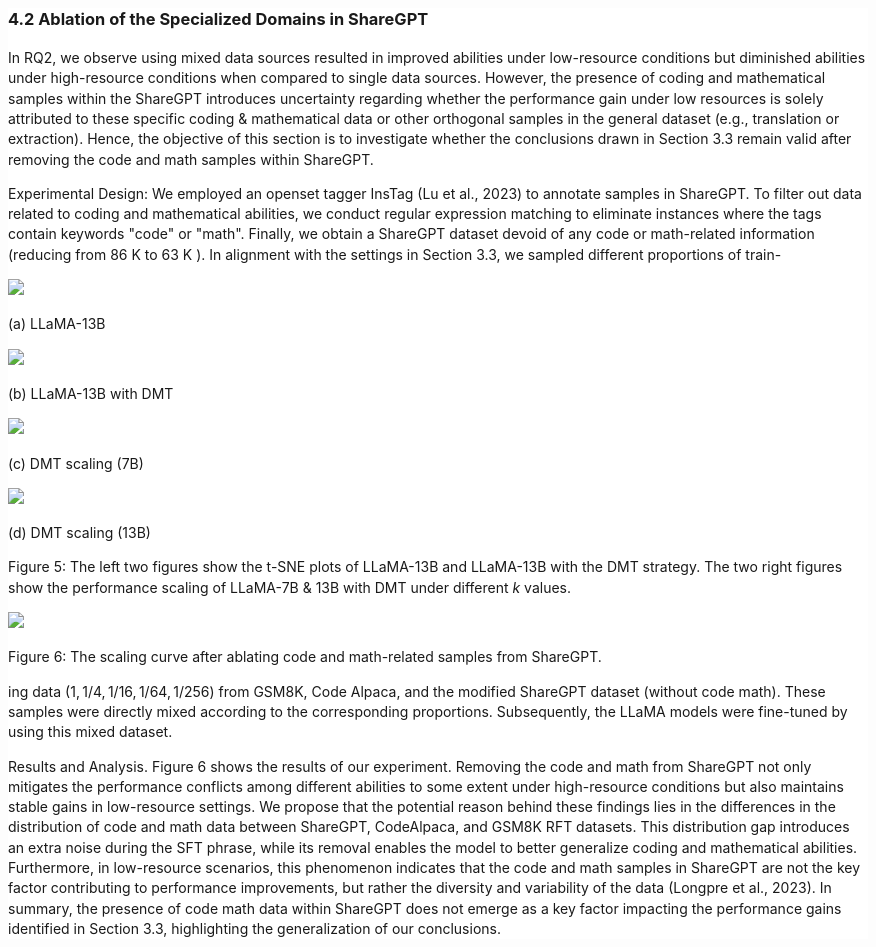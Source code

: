 ### 4.2 Ablation of the Specialized Domains in ShareGPT

In RQ2, we observe using mixed data sources resulted in improved abilities under low-resource conditions but diminished abilities under high-resource conditions when compared to single data sources. However, the presence of coding and mathematical samples within the ShareGPT introduces uncertainty regarding whether the performance gain under low resources is solely attributed to these specific coding $\&$ mathematical data or other orthogonal samples in the general dataset (e.g., translation or extraction). Hence, the objective of this section is to investigate whether the conclusions drawn in Section 3.3 remain valid after removing the code and math samples within ShareGPT.

Experimental Design: We employed an openset tagger InsTag (Lu et al., 2023) to annotate samples in ShareGPT. To filter out data related to coding and mathematical abilities, we conduct regular expression matching to eliminate instances where the tags contain keywords "code" or "math". Finally, we obtain a ShareGPT dataset devoid of any code or math-related information (reducing from $86 \mathrm{~K}$ to $63 \mathrm{~K}$ ). In alignment with the settings in Section 3.3, we sampled different proportions of train-

![](https://cdn.mathpix.com/cropped/2024_06_04_98914d945d5f35d142aag-08.jpg?height=269&width=351&top_left_y=271&top_left_x=316)

(a) LLaMA-13B

![](https://cdn.mathpix.com/cropped/2024_06_04_98914d945d5f35d142aag-08.jpg?height=269&width=351&top_left_y=271&top_left_x=681)

(b) LLaMA-13B with DMT

![](https://cdn.mathpix.com/cropped/2024_06_04_98914d945d5f35d142aag-08.jpg?height=257&width=343&top_left_y=271&top_left_x=1042)

(c) DMT scaling (7B)

![](https://cdn.mathpix.com/cropped/2024_06_04_98914d945d5f35d142aag-08.jpg?height=275&width=375&top_left_y=268&top_left_x=1383)

(d) DMT scaling (13B)

Figure 5: The left two figures show the t-SNE plots of LLaMA-13B and LLaMA-13B with the DMT strategy. The two right figures show the performance scaling of LLaMA-7B \& 13B with DMT under different $k$ values.

![](https://cdn.mathpix.com/cropped/2024_06_04_98914d945d5f35d142aag-08.jpg?height=200&width=763&top_left_y=777&top_left_x=241)

Figure 6: The scaling curve after ablating code and math-related samples from ShareGPT.

ing data $(1,1 / 4,1 / 16,1 / 64,1 / 256)$ from GSM8K, Code Alpaca, and the modified ShareGPT dataset (without code math). These samples were directly mixed according to the corresponding proportions. Subsequently, the LLaMA models were fine-tuned by using this mixed dataset.

Results and Analysis. Figure 6 shows the results of our experiment. Removing the code and math from ShareGPT not only mitigates the performance conflicts among different abilities to some extent under high-resource conditions but also maintains stable gains in low-resource settings. We propose that the potential reason behind these findings lies in the differences in the distribution of code and math data between ShareGPT, CodeAlpaca, and GSM8K RFT datasets. This distribution gap introduces an extra noise during the SFT phrase, while its removal enables the model to better generalize coding and mathematical abilities. Furthermore, in low-resource scenarios, this phenomenon indicates that the code and math samples in ShareGPT are not the key factor contributing to performance improvements, but rather the diversity and variability of the data (Longpre et al., 2023). In summary, the presence of code math data within ShareGPT does not emerge as a key factor impacting the performance gains identified in Section 3.3, highlighting the generalization of our conclusions.
